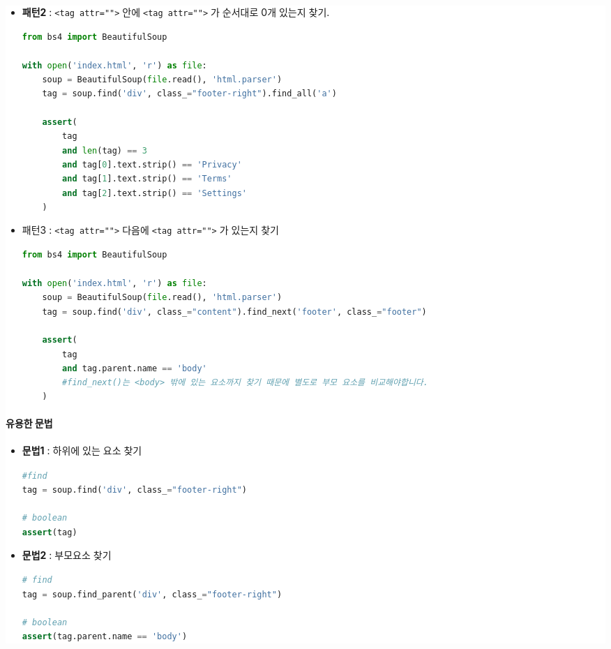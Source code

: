 - **패턴2** :  `<tag attr="">` 안에 `<tag attr="">` 가 순서대로 0개 있는지 찾기.

  ```python
  from bs4 import BeautifulSoup
  
  with open('index.html', 'r') as file:
      soup = BeautifulSoup(file.read(), 'html.parser')
      tag = soup.find('div', class_="footer-right").find_all('a')
  
      assert(
          tag
          and len(tag) == 3
          and tag[0].text.strip() == 'Privacy'
          and tag[1].text.strip() == 'Terms'
          and tag[2].text.strip() == 'Settings'
      )
  ```

- 패턴3 :  `<tag attr="">` 다음에 `<tag attr="">` 가 있는지 찾기

  ```python
  from bs4 import BeautifulSoup
  
  with open('index.html', 'r') as file:
      soup = BeautifulSoup(file.read(), 'html.parser')
      tag = soup.find('div', class_="content").find_next('footer', class_="footer")
  
      assert(
          tag
          and tag.parent.name == 'body' 
          #find_next()는 <body> 밖에 있는 요소까지 찾기 때문에 별도로 부모 요소를 비교해야합니다.
      )
  ```


#### 유용한 문법

- **문법1** : 하위에 있는 요소 찾기

  ```python
  #find
  tag = soup.find('div', class_="footer-right")
  
  # boolean
  assert(tag)
  ```

- **문법2** : 부모요소 찾기

  ```python
  # find
  tag = soup.find_parent('div', class_="footer-right")
  
  # boolean
  assert(tag.parent.name == 'body')
  ```
